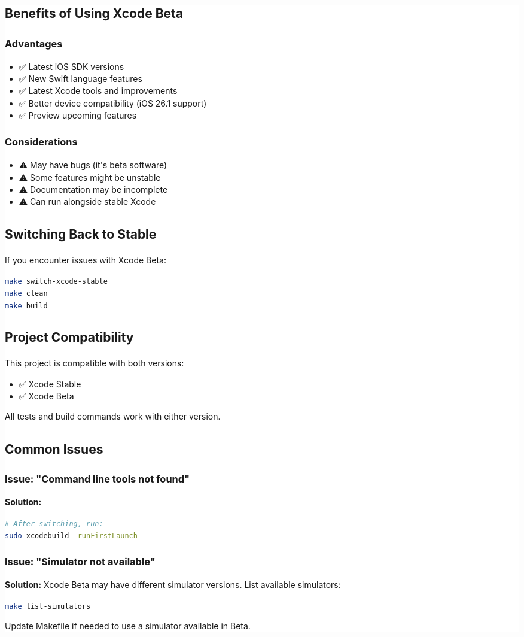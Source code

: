 ## Benefits of Using Xcode Beta

### Advantages
- ✅ Latest iOS SDK versions
- ✅ New Swift language features
- ✅ Latest Xcode tools and improvements
- ✅ Better device compatibility (iOS 26.1 support)
- ✅ Preview upcoming features

### Considerations
- ⚠️ May have bugs (it's beta software)
- ⚠️ Some features might be unstable
- ⚠️ Documentation may be incomplete
- ⚠️ Can run alongside stable Xcode

## Switching Back to Stable

If you encounter issues with Xcode Beta:

```bash
make switch-xcode-stable
make clean
make build
```

## Project Compatibility

This project is compatible with both versions:
- ✅ Xcode Stable
- ✅ Xcode Beta

All tests and build commands work with either version.

## Common Issues

### Issue: "Command line tools not found"
**Solution:**
```bash
# After switching, run:
sudo xcodebuild -runFirstLaunch
```

### Issue: "Simulator not available"
**Solution:**
Xcode Beta may have different simulator versions. List available simulators:
```bash
make list-simulators
```

Update Makefile if needed to use a simulator available in Beta.
